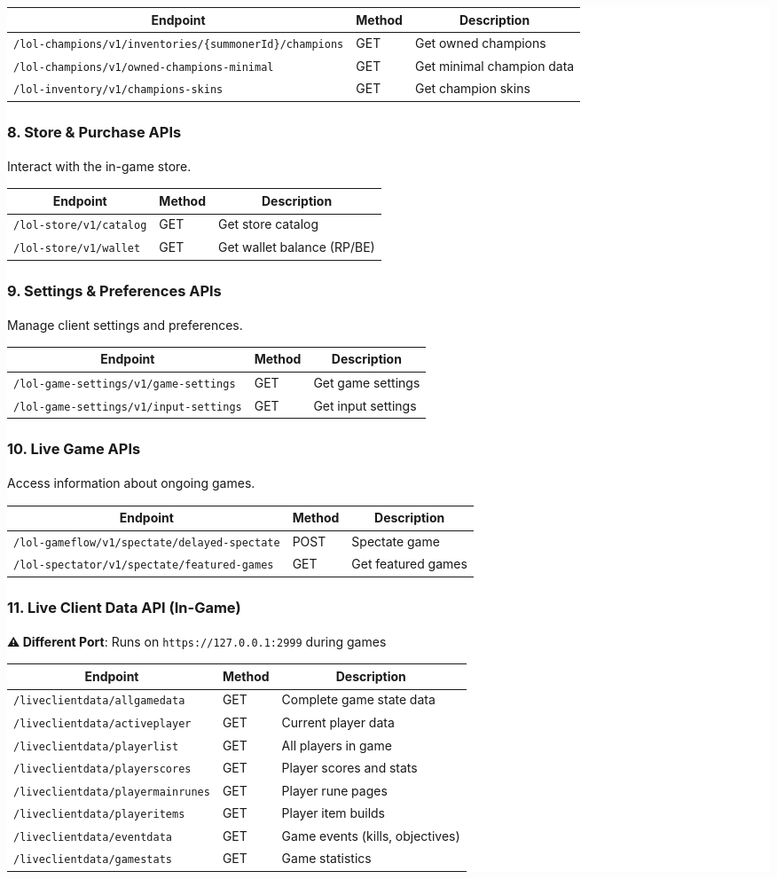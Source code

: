 | Endpoint | Method | Description |
|----------|--------|-------------|
| `/lol-champions/v1/inventories/{summonerId}/champions` | GET | Get owned champions |
| `/lol-champions/v1/owned-champions-minimal` | GET | Get minimal champion data |
| `/lol-inventory/v1/champions-skins` | GET | Get champion skins |

### 8. Store & Purchase APIs
Interact with the in-game store.

| Endpoint | Method | Description |
|----------|--------|-------------|
| `/lol-store/v1/catalog` | GET | Get store catalog |
| `/lol-store/v1/wallet` | GET | Get wallet balance (RP/BE) |

### 9. Settings & Preferences APIs
Manage client settings and preferences.

| Endpoint | Method | Description |
|----------|--------|-------------|
| `/lol-game-settings/v1/game-settings` | GET | Get game settings |
| `/lol-game-settings/v1/input-settings` | GET | Get input settings |

### 10. Live Game APIs
Access information about ongoing games.

| Endpoint | Method | Description |
|----------|--------|-------------|
| `/lol-gameflow/v1/spectate/delayed-spectate` | POST | Spectate game |
| `/lol-spectator/v1/spectate/featured-games` | GET | Get featured games |

### 11. Live Client Data API (In-Game)
**⚠️ Different Port**: Runs on `https://127.0.0.1:2999` during games

| Endpoint | Method | Description |
|----------|--------|-------------|
| `/liveclientdata/allgamedata` | GET | Complete game state data |
| `/liveclientdata/activeplayer` | GET | Current player data |
| `/liveclientdata/playerlist` | GET | All players in game |
| `/liveclientdata/playerscores` | GET | Player scores and stats |
| `/liveclientdata/playermainrunes` | GET | Player rune pages |
| `/liveclientdata/playeritems` | GET | Player item builds |
| `/liveclientdata/eventdata` | GET | Game events (kills, objectives) |
| `/liveclientdata/gamestats` | GET | Game statistics |
